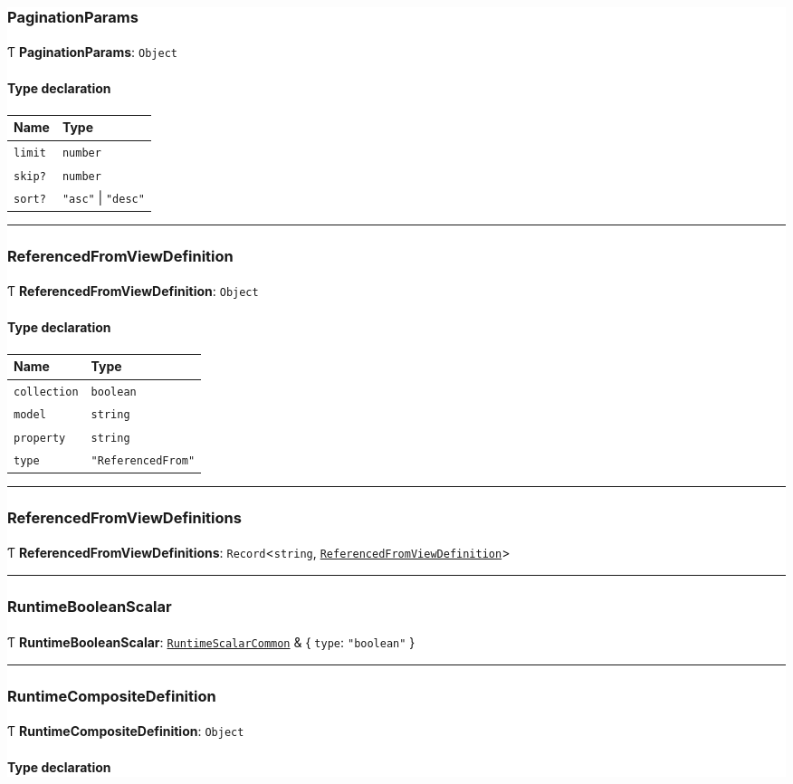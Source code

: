### PaginationParams

Ƭ **PaginationParams**: `Object`

#### Type declaration

| Name | Type |
| :------ | :------ |
| `limit` | `number` |
| `skip?` | `number` |
| `sort?` | ``"asc"`` \| ``"desc"`` |

___

### ReferencedFromViewDefinition

Ƭ **ReferencedFromViewDefinition**: `Object`

#### Type declaration

| Name | Type |
| :------ | :------ |
| `collection` | `boolean` |
| `model` | `string` |
| `property` | `string` |
| `type` | ``"ReferencedFrom"`` |

___

### ReferencedFromViewDefinitions

Ƭ **ReferencedFromViewDefinitions**: `Record`<`string`, [`ReferencedFromViewDefinition`](types.md#referencedfromviewdefinition)\>

___

### RuntimeBooleanScalar

Ƭ **RuntimeBooleanScalar**: [`RuntimeScalarCommon`](types.md#runtimescalarcommon) & { `type`: ``"boolean"``  }

___

### RuntimeCompositeDefinition

Ƭ **RuntimeCompositeDefinition**: `Object`

#### Type declaration
